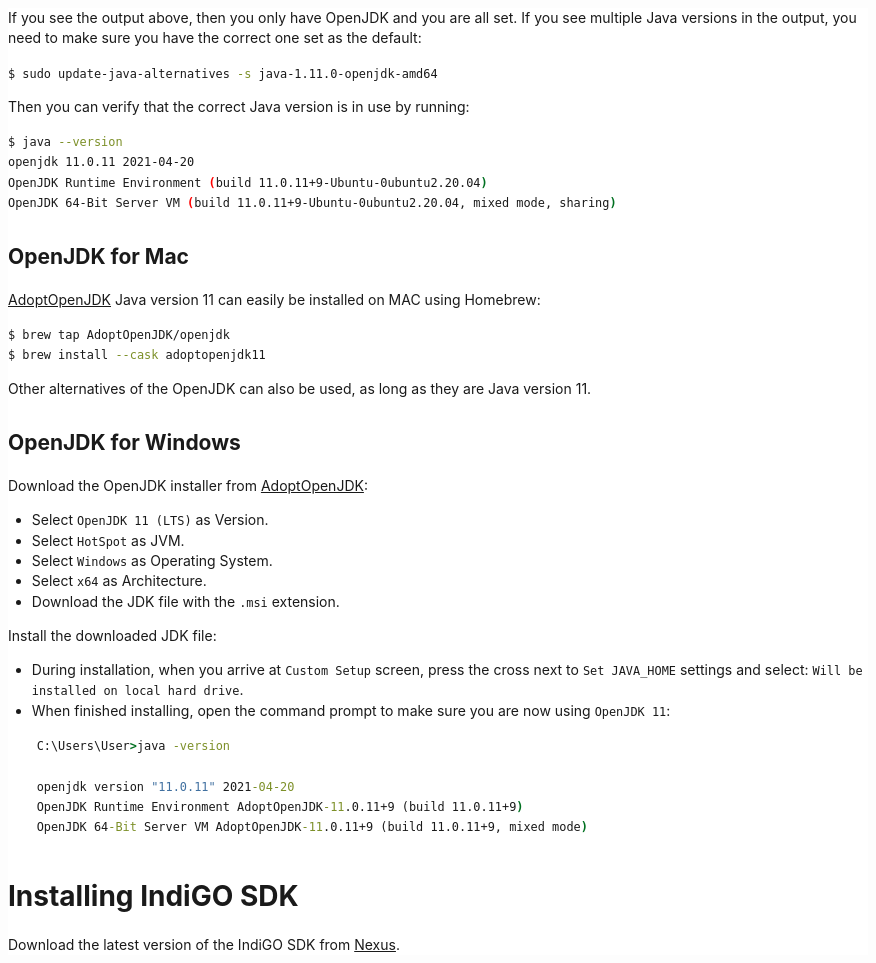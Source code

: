 If you see the output above, then you only have OpenJDK and you are all set. If you see multiple
Java versions in the output, you need to make sure you have the correct one set as the default:

```bash
$ sudo update-java-alternatives -s java-1.11.0-openjdk-amd64
```

Then you can verify that the correct Java version is in use by running:

```bash
$ java --version
openjdk 11.0.11 2021-04-20
OpenJDK Runtime Environment (build 11.0.11+9-Ubuntu-0ubuntu2.20.04)
OpenJDK 64-Bit Server VM (build 11.0.11+9-Ubuntu-0ubuntu2.20.04, mixed mode, sharing)
```

## OpenJDK for Mac

[AdoptOpenJDK](https://adoptopenjdk.net/) Java version 11 can easily be installed on MAC
using Homebrew:

```bash
$ brew tap AdoptOpenJDK/openjdk
$ brew install --cask adoptopenjdk11
```

Other alternatives of the OpenJDK can also be used, as long as they are Java version 11.

## OpenJDK for Windows

Download the OpenJDK installer from [AdoptOpenJDK](https://adoptopenjdk.net/releases.html):

- Select `OpenJDK 11 (LTS)` as Version.
- Select `HotSpot` as JVM.
- Select `Windows` as Operating System.
- Select `x64` as Architecture.
- Download the JDK file with the `.msi` extension.

Install the downloaded JDK file:

- During installation, when you arrive at `Custom Setup` screen, press the cross next to
   `Set JAVA_HOME` settings and select: `Will be installed on local hard drive`.
- When finished installing, open the command prompt to make sure you are now using `OpenJDK 11`:

```cmd
    C:\Users\User>java -version

    openjdk version "11.0.11" 2021-04-20
    OpenJDK Runtime Environment AdoptOpenJDK-11.0.11+9 (build 11.0.11+9)
    OpenJDK 64-Bit Server VM AdoptOpenJDK-11.0.11+9 (build 11.0.11+9, mixed mode)
```

# Installing IndiGO SDK

Download the latest version of the IndiGO SDK from
[Nexus](https://repo.tomtom.com/#browse/browse:ivi:com%2Ftomtom%2Findigo%2Ftomtom-indigo-sdk).
